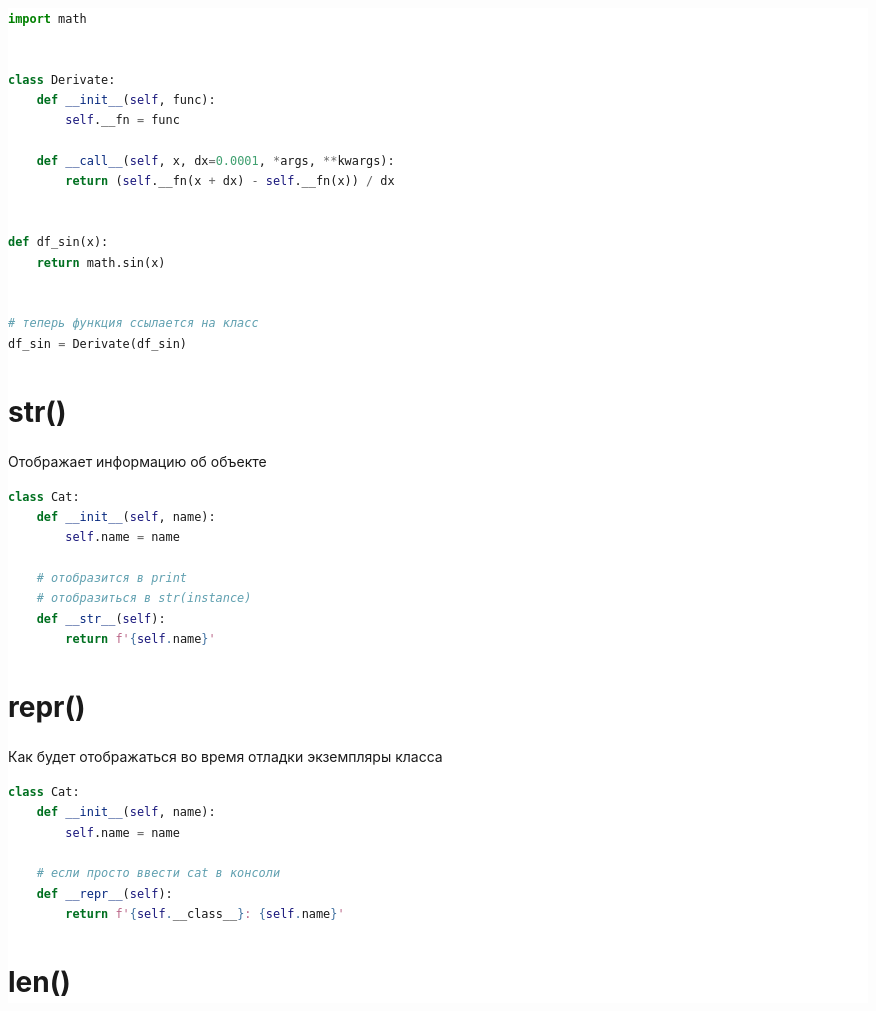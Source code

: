 ```python
import math


class Derivate:
    def __init__(self, func):
        self.__fn = func

    def __call__(self, x, dx=0.0001, *args, **kwargs):
        return (self.__fn(x + dx) - self.__fn(x)) / dx


def df_sin(x):
    return math.sin(x)


# теперь функция ссылается на класс
df_sin = Derivate(df_sin)
```

# **str**()

Отображает информацию об объекте

```python
class Cat:
    def __init__(self, name):
        self.name = name

    # отобразится в print
    # отобразиться в str(instance)
    def __str__(self):
        return f'{self.name}'
```

# **repr**()

Как будет отображаться во время отладки экземпляры класса

```python
class Cat:
    def __init__(self, name):
        self.name = name

    # если просто ввести cat в консоли
    def __repr__(self):
        return f'{self.__class__}: {self.name}'
```

# **len**()
